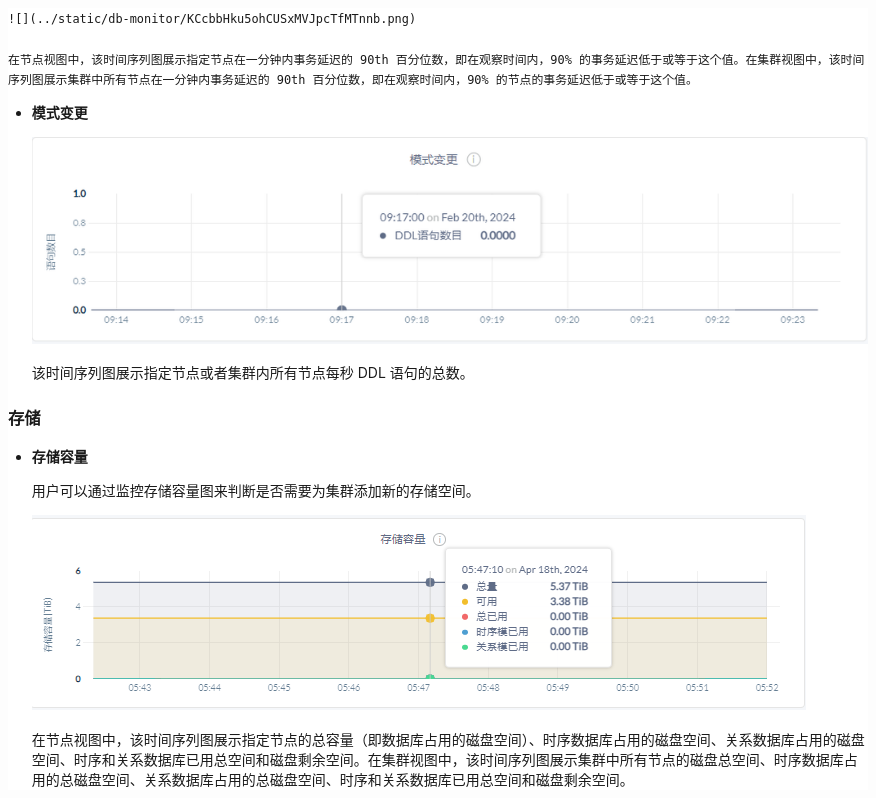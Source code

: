     ![](../static/db-monitor/KCcbbHku5ohCUSxMVJpcTfMTnnb.png)

    在节点视图中，该时间序列图展示指定节点在一分钟内事务延迟的 90th 百分位数，即在观察时间内，90% 的事务延迟低于或等于这个值。在集群视图中，该时间序列图展示集群中所有节点在一分钟内事务延迟的 90th 百分位数，即在观察时间内，90% 的节点的事务延迟低于或等于这个值。

- **模式变更**

    ![](../static/db-monitor/EpVYbRRNBolmjVxX9mMcpE2hnCc.png)

    该时间序列图展示指定节点或者集群内所有节点每秒 DDL 语句的总数。

### 存储

- **存储容量**

    用户可以通过监控存储容量图来判断是否需要为集群添加新的存储空间。

    ![](../static/db-monitor/AnZqbYXZaoLLSjxJgQucnHuvnkc.png)

    在节点视图中，该时间序列图展示指定节点的总容量（即数据库占用的磁盘空间）、时序数据库占用的磁盘空间、关系数据库占用的磁盘空间、时序和关系数据库已用总空间和磁盘剩余空间。在集群视图中，该时间序列图展示集群中所有节点的磁盘总空间、时序数据库占用的总磁盘空间、关系数据库占用的总磁盘空间、时序和关系数据库已用总空间和磁盘剩余空间。
